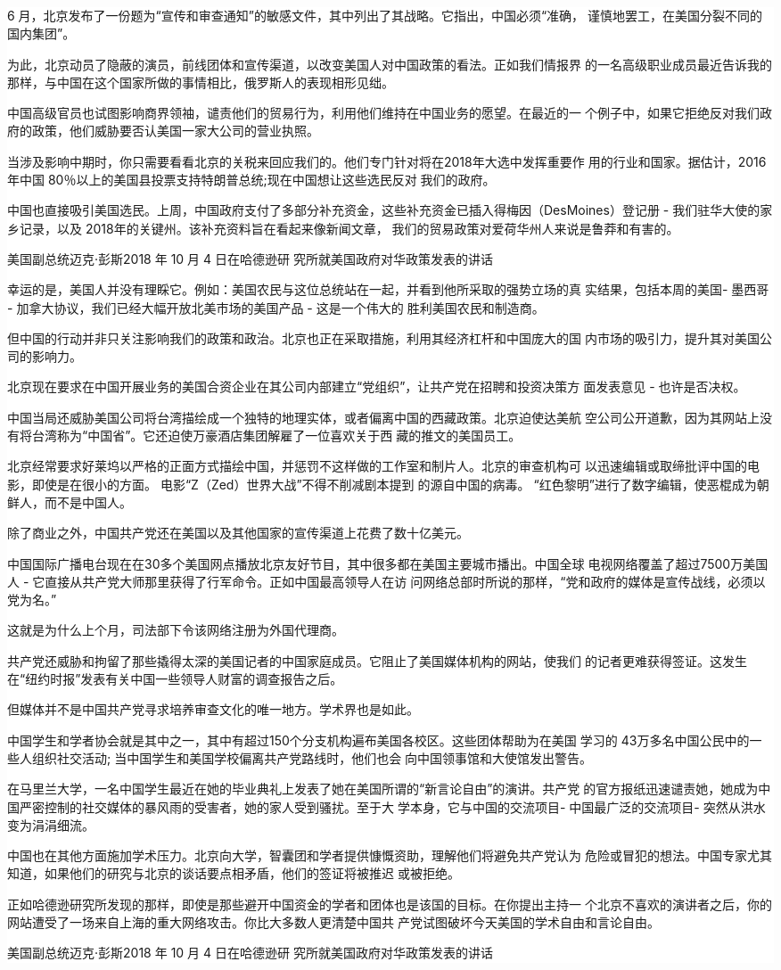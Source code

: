 6 月，北京发布了一份题为“宣传和审查通知”的敏感文件，其中列出了其战略。它指出，中国必须“准确， 谨慎地罢工，在美国分裂不同的国内集团”。
  

为此，北京动员了隐蔽的演员，前线团体和宣传渠道，以改变美国人对中国政策的看法。正如我们情报界 的一名高级职业成员最近告诉我的那样，与中国在这个国家所做的事情相比，俄罗斯人的表现相形见绌。
  

中国高级官员也试图影响商界领袖，谴责他们的贸易行为，利用他们维持在中国业务的愿望。在最近的一 个例子中，如果它拒绝反对我们政府的政策，他们威胁要否认美国一家大公司的营业执照。
  

当涉及影响中期时，你只需要看看北京的关税来回应我们的。他们专门针对将在2018年大选中发挥重要作 用的行业和国家。据估计，2016年中国 80％以上的美国县投票支持特朗普总统;现在中国想让这些选民反对 我们的政府。
  

中国也直接吸引美国选民。上周，中国政府支付了多部分补充资金，这些补充资金已插入得梅因（DesMoines）登记册 - 我们驻华大使的家乡记录，以及 2018年的关键州。该补充资料旨在看起来像新闻文章， 我们的贸易政策对爱荷华州人来说是鲁莽和有害的。
  

美国副总统迈克·彭斯2018 年 10 月 4 日在哈德逊研 究所就美国政府对华政策发表的讲话
  

幸运的是，美国人并没有理睬它。例如：美国农民与这位总统站在一起，并看到他所采取的强势立场的真 实结果，包括本周的美国- 墨西哥 - 加拿大协议，我们已经大幅开放北美市场的美国产品 - 这是一个伟大的 胜利美国农民和制造商。
  

但中国的行动并非只关注影响我们的政策和政治。北京也正在采取措施，利用其经济杠杆和中国庞大的国 内市场的吸引力，提升其对美国公司的影响力。
  

北京现在要求在中国开展业务的美国合资企业在其公司内部建立“党组织”，让共产党在招聘和投资决策方 面发表意见 - 也许是否决权。
  

中国当局还威胁美国公司将台湾描绘成一个独特的地理实体，或者偏离中国的西藏政策。北京迫使达美航 空公司公开道歉，因为其网站上没有将台湾称为“中国省”。它还迫使万豪酒店集团解雇了一位喜欢关于西 藏的推文的美国员工。
  

北京经常要求好莱坞以严格的正面方式描绘中国，并惩罚不这样做的工作室和制片人。北京的审查机构可 以迅速编辑或取缔批评中国的电影，即使是在很小的方面。 电影“Z（Zed）世界大战”不得不削减剧本提到 的源自中国的病毒。 “红色黎明”进行了数字编辑，使恶棍成为朝鲜人，而不是中国人。
  

除了商业之外，中国共产党还在美国以及其他国家的宣传渠道上花费了数十亿美元。
  

中国国际广播电台现在在30多个美国网点播放北京友好节目，其中很多都在美国主要城市播出。中国全球 电视网络覆盖了超过7500万美国人 - 它直接从共产党大师那里获得了行军命令。正如中国最高领导人在访 问网络总部时所说的那样，“党和政府的媒体是宣传战线，必须以党为名。”
  

这就是为什么上个月，司法部下令该网络注册为外国代理商。
  

共产党还威胁和拘留了那些撬得太深的美国记者的中国家庭成员。它阻止了美国媒体机构的网站，使我们 的记者更难获得签证。这发生在“纽约时报”发表有关中国一些领导人财富的调查报告之后。
  

但媒体并不是中国共产党寻求培养审查文化的唯一地方。学术界也是如此。
  

中国学生和学者协会就是其中之一，其中有超过150个分支机构遍布美国各校区。这些团体帮助为在美国 学习的 43万多名中国公民中的一些人组织社交活动; 当中国学生和美国学校偏离共产党路线时，他们也会 向中国领事馆和大使馆发出警告。
  

在马里兰大学，一名中国学生最近在她的毕业典礼上发表了她在美国所谓的“新言论自由”的演讲。共产党 的官方报纸迅速谴责她，她成为中国严密控制的社交媒体的暴风雨的受害者，她的家人受到骚扰。至于大 学本身，它与中国的交流项目- 中国最广泛的交流项目- 突然从洪水变为涓涓细流。
  

中国也在其他方面施加学术压力。北京向大学，智囊团和学者提供慷慨资助，理解他们将避免共产党认为 危险或冒犯的想法。中国专家尤其知道，如果他们的研究与北京的谈话要点相矛盾，他们的签证将被推迟 或被拒绝。
  

正如哈德逊研究所发现的那样，即使是那些避开中国资金的学者和团体也是该国的目标。在你提出主持一 个北京不喜欢的演讲者之后，你的网站遭受了一场来自上海的重大网络攻击。你比大多数人更清楚中国共 产党试图破坏今天美国的学术自由和言论自由。

美国副总统迈克·彭斯2018 年 10 月 4 日在哈德逊研 究所就美国政府对华政策发表的讲话
  